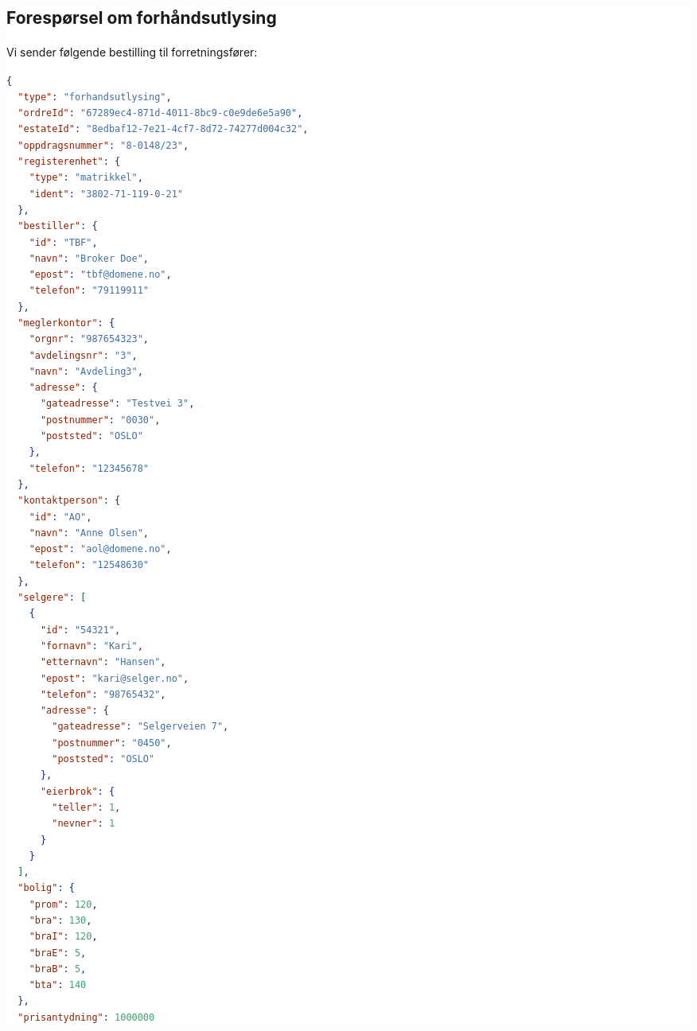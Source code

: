 ## Forespørsel om forhåndsutlysing

Vi sender følgende bestilling til forretningsfører:

```json
{
  "type": "forhandsutlysing",
  "ordreId": "67289ec4-871d-4011-8bc9-c0e9de6e5a90",
  "estateId": "8edbaf12-7e21-4cf7-8d72-74277d004c32",
  "oppdragsnummer": "8-0148/23",
  "registerenhet": {
    "type": "matrikkel",
    "ident": "3802-71-119-0-21"
  },
  "bestiller": {
    "id": "TBF",
    "navn": "Broker Doe",
    "epost": "tbf@domene.no",
    "telefon": "79119911"
  },
  "meglerkontor": {
    "orgnr": "987654323",
    "avdelingsnr": "3",
    "navn": "Avdeling3",
    "adresse": {
      "gateadresse": "Testvei 3",
      "postnummer": "0030",
      "poststed": "OSLO"
    },
    "telefon": "12345678"
  },
  "kontaktperson": {
    "id": "AO",
    "navn": "Anne Olsen",
    "epost": "aol@domene.no",
    "telefon": "12548630"
  },
  "selgere": [
    {
      "id": "54321",
      "fornavn": "Kari",
      "etternavn": "Hansen",
      "epost": "kari@selger.no",
      "telefon": "98765432",
      "adresse": {
        "gateadresse": "Selgerveien 7",
        "postnummer": "0450",
        "poststed": "OSLO"
      },
      "eierbrok": {
        "teller": 1,
        "nevner": 1
      }
    }
  ],
  "bolig": {
    "prom": 120,
    "bra": 130,
    "braI": 120,
    "braE": 5,
    "braB": 5,
    "bta": 140
  },
  "prisantydning": 1000000
```